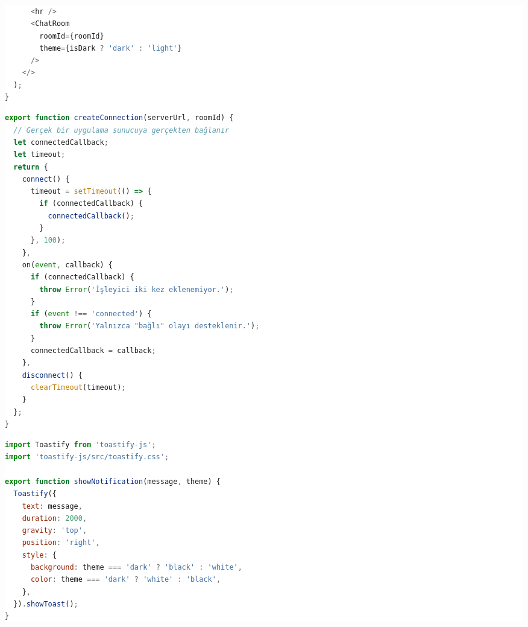 ```js
      <hr />
      <ChatRoom
        roomId={roomId}
        theme={isDark ? 'dark' : 'light'}
      />
    </>
  );
}
```

```js chat.js
export function createConnection(serverUrl, roomId) {
  // Gerçek bir uygulama sunucuya gerçekten bağlanır
  let connectedCallback;
  let timeout;
  return {
    connect() {
      timeout = setTimeout(() => {
        if (connectedCallback) {
          connectedCallback();
        }
      }, 100);
    },
    on(event, callback) {
      if (connectedCallback) {
        throw Error('İşleyici iki kez eklenemiyor.');
      }
      if (event !== 'connected') {
        throw Error('Yalnızca "bağlı" olayı desteklenir.');
      }
      connectedCallback = callback;
    },
    disconnect() {
      clearTimeout(timeout);
    }
  };
}
```

```js notifications.js
import Toastify from 'toastify-js';
import 'toastify-js/src/toastify.css';

export function showNotification(message, theme) {
  Toastify({
    text: message,
    duration: 2000,
    gravity: 'top',
    position: 'right',
    style: {
      background: theme === 'dark' ? 'black' : 'white',
      color: theme === 'dark' ? 'white' : 'black',
    },
  }).showToast();
}
```
